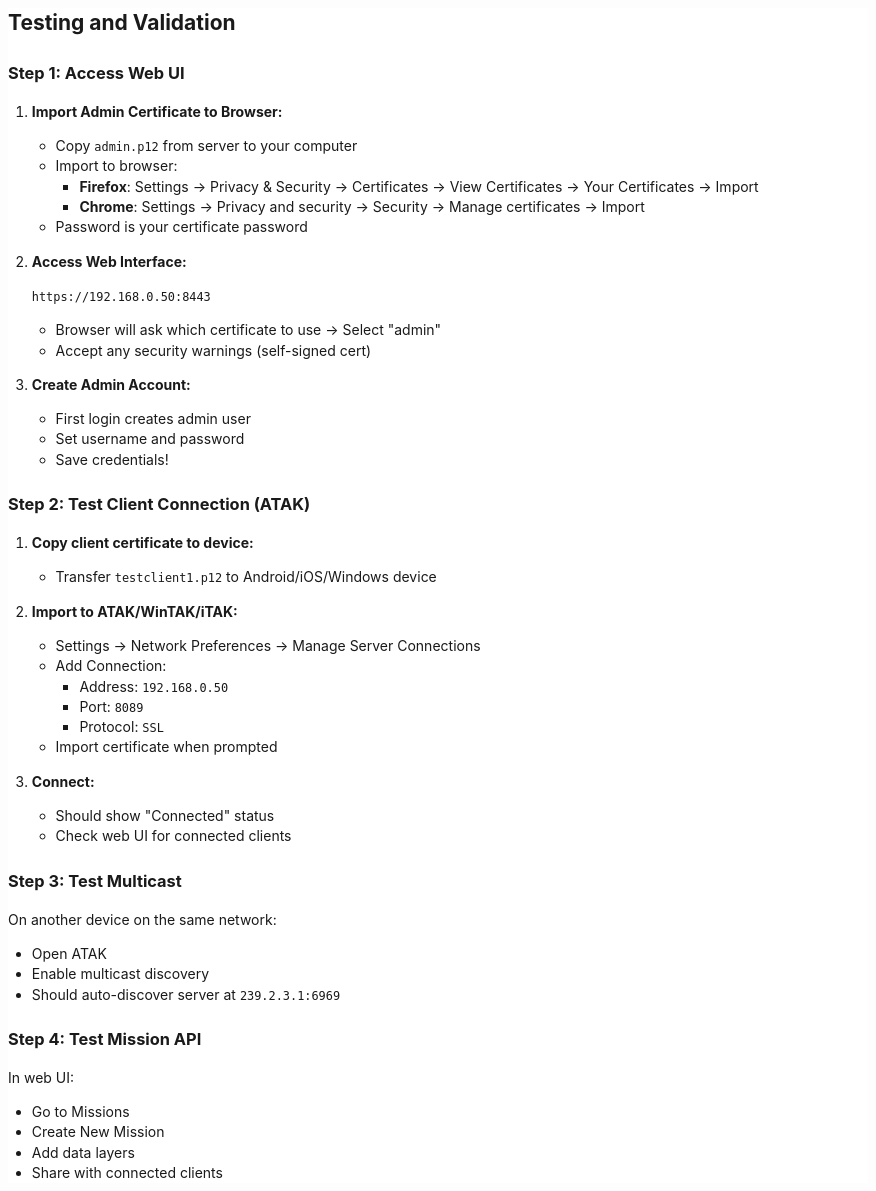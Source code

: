 
## Testing and Validation

### Step 1: Access Web UI

1. **Import Admin Certificate to Browser:**
   - Copy `admin.p12` from server to your computer
   - Import to browser:
     - **Firefox**: Settings → Privacy & Security → Certificates → View Certificates → Your Certificates → Import
     - **Chrome**: Settings → Privacy and security → Security → Manage certificates → Import
   - Password is your certificate password

2. **Access Web Interface:**
   ```
   https://192.168.0.50:8443
   ```
   - Browser will ask which certificate to use → Select "admin"
   - Accept any security warnings (self-signed cert)

3. **Create Admin Account:**
   - First login creates admin user
   - Set username and password
   - Save credentials!

### Step 2: Test Client Connection (ATAK)

1. **Copy client certificate to device:**
   - Transfer `testclient1.p12` to Android/iOS/Windows device

2. **Import to ATAK/WinTAK/iTAK:**
   - Settings → Network Preferences → Manage Server Connections
   - Add Connection:
     - Address: `192.168.0.50`
     - Port: `8089`
     - Protocol: `SSL`
   - Import certificate when prompted

3. **Connect:**
   - Should show "Connected" status
   - Check web UI for connected clients

### Step 3: Test Multicast

On another device on the same network:
- Open ATAK
- Enable multicast discovery
- Should auto-discover server at `239.2.3.1:6969`

### Step 4: Test Mission API

In web UI:
- Go to Missions
- Create New Mission
- Add data layers
- Share with connected clients
